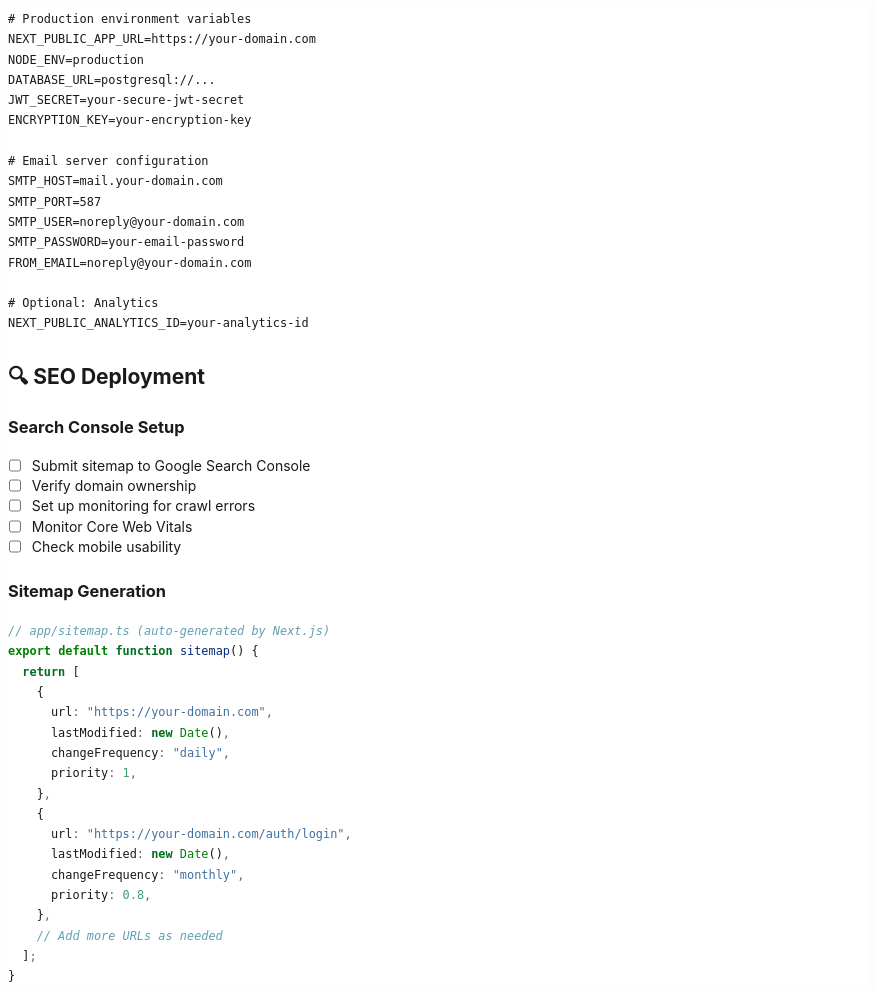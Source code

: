 ```env
# Production environment variables
NEXT_PUBLIC_APP_URL=https://your-domain.com
NODE_ENV=production
DATABASE_URL=postgresql://...
JWT_SECRET=your-secure-jwt-secret
ENCRYPTION_KEY=your-encryption-key

# Email server configuration
SMTP_HOST=mail.your-domain.com
SMTP_PORT=587
SMTP_USER=noreply@your-domain.com
SMTP_PASSWORD=your-email-password
FROM_EMAIL=noreply@your-domain.com

# Optional: Analytics
NEXT_PUBLIC_ANALYTICS_ID=your-analytics-id
```

## 🔍 SEO Deployment

### **Search Console Setup**

- [ ] Submit sitemap to Google Search Console
- [ ] Verify domain ownership
- [ ] Set up monitoring for crawl errors
- [ ] Monitor Core Web Vitals
- [ ] Check mobile usability

### **Sitemap Generation**

```typescript
// app/sitemap.ts (auto-generated by Next.js)
export default function sitemap() {
  return [
    {
      url: "https://your-domain.com",
      lastModified: new Date(),
      changeFrequency: "daily",
      priority: 1,
    },
    {
      url: "https://your-domain.com/auth/login",
      lastModified: new Date(),
      changeFrequency: "monthly",
      priority: 0.8,
    },
    // Add more URLs as needed
  ];
}
```
